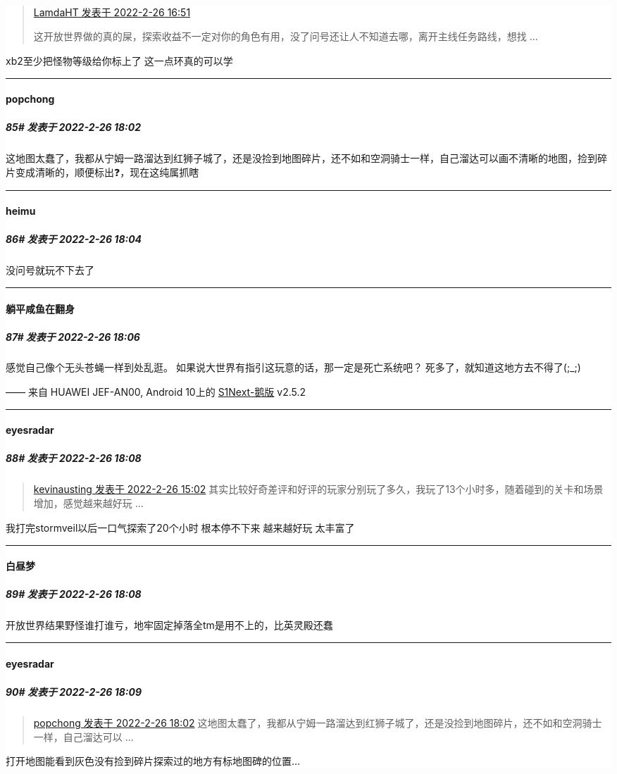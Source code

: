 <blockquote><a href="httphttps://bbs.saraba1st.com/2b/forum.php?mod=redirect&amp;goto=findpost&amp;pid=54840385&amp;ptid=2054717" target="_blank">LamdaHT 发表于 2022-2-26 16:51</a>

这开放世界做的真的屎，探索收益不一定对你的角色有用，没了问号还让人不知道去哪，离开主线任务路线，想找 ...</blockquote>
xb2至少把怪物等级给你标上了 这一点环真的可以学

*****

####  popchong  
##### 85#       发表于 2022-2-26 18:02

这地图太蠢了，我都从宁姆一路溜达到红狮子城了，还是没捡到地图碎片，还不如和空洞骑士一样，自己溜达可以画不清晰的地图，捡到碎片变成清晰的，顺便标出❓，现在这纯属抓瞎

*****

####  heimu  
##### 86#       发表于 2022-2-26 18:04

没问号就玩不下去了

*****

####  躺平咸鱼在翻身  
##### 87#       发表于 2022-2-26 18:06

感觉自己像个无头苍蝇一样到处乱逛。
如果说大世界有指引这玩意的话，那一定是死亡系统吧？
死多了，就知道这地方去不得了(;_;)

—— 来自 HUAWEI JEF-AN00, Android 10上的 [S1Next-鹅版](https://github.com/ykrank/S1-Next/releases) v2.5.2



*****

####  eyesradar  
##### 88#       发表于 2022-2-26 18:08

<blockquote><a href="httphttps://bbs.saraba1st.com/2b/forum.php?mod=redirect&amp;goto=findpost&amp;pid=54839504&amp;ptid=2054717" target="_blank">kevinausting 发表于 2022-2-26 15:02</a>
其实比较好奇差评和好评的玩家分别玩了多久，我玩了13个小时多，随着碰到的关卡和场景增加，感觉越来越好玩 ...</blockquote>
我打完stormveil以后一口气探索了20个小时 根本停不下来 越来越好玩 太丰富了 

*****

####  白昼梦  
##### 89#       发表于 2022-2-26 18:08

开放世界结果野怪谁打谁亏，地牢固定掉落全tm是用不上的，比英灵殿还蠢

*****

####  eyesradar  
##### 90#       发表于 2022-2-26 18:09

<blockquote><a href="httphttps://bbs.saraba1st.com/2b/forum.php?mod=redirect&amp;goto=findpost&amp;pid=54841038&amp;ptid=2054717" target="_blank">popchong 发表于 2022-2-26 18:02</a>
这地图太蠢了，我都从宁姆一路溜达到红狮子城了，还是没捡到地图碎片，还不如和空洞骑士一样，自己溜达可以 ...</blockquote>
打开地图能看到灰色没有捡到碎片探索过的地方有标地图碑的位置… 
